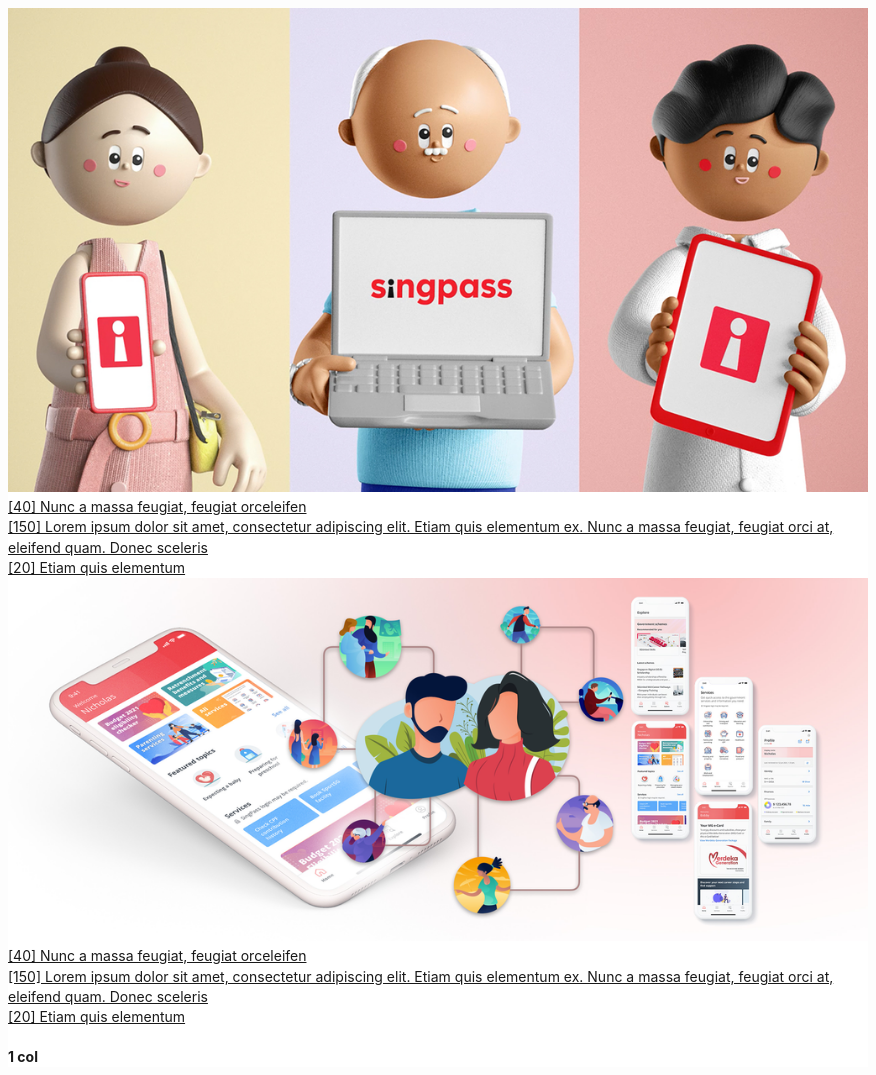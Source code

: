 <div class="isomer-card-grid"><a rel="noopener noreferrer nofollow" href="https://www.isomer.gov.sg" class="isomer-card"><div class="isomer-card-image"><div class="isomer-image-wrapper"><img style="width: 100%" height="auto" width="100%" alt="Placeholder image" src="/images/Products and Services/singpass-security-measures.jpg"></div></div><div class="isomer-card-body"><div class="isomer-card-title">[40] Nunc a massa feugiat, feugiat orceleifen</div><div class="isomer-card-description">[150] Lorem ipsum dolor sit amet, consectetur adipiscing elit. Etiam quis elementum ex. Nunc a massa feugiat, feugiat orci at, eleifend quam. Donec sceleris</div><div class="isomer-card-link">[20] Etiam quis elementum</div></div></a>
<a rel="noopener noreferrer nofollow" href="https://www.isomer.gov.sg" class="isomer-card">
<div class="isomer-card-image">
<div class="isomer-image-wrapper">
<img style="width: 100%" height="auto" width="100%" alt="Placeholder image" src="/images/Products and Services/lifesg-header.jpg">
</div>
</div>
<div class="isomer-card-body">
<div class="isomer-card-title">[40] Nunc a massa feugiat, feugiat orceleifen</div>
<div class="isomer-card-description">[150] Lorem ipsum dolor sit amet, consectetur adipiscing elit. Etiam quis
elementum ex. Nunc a massa feugiat, feugiat orci at, eleifend quam. Donec
sceleris</div>
<div class="isomer-card-link">[20] Etiam quis elementum</div>
</div>
</a>
</div>
<h4><strong>1 col</strong></h4>